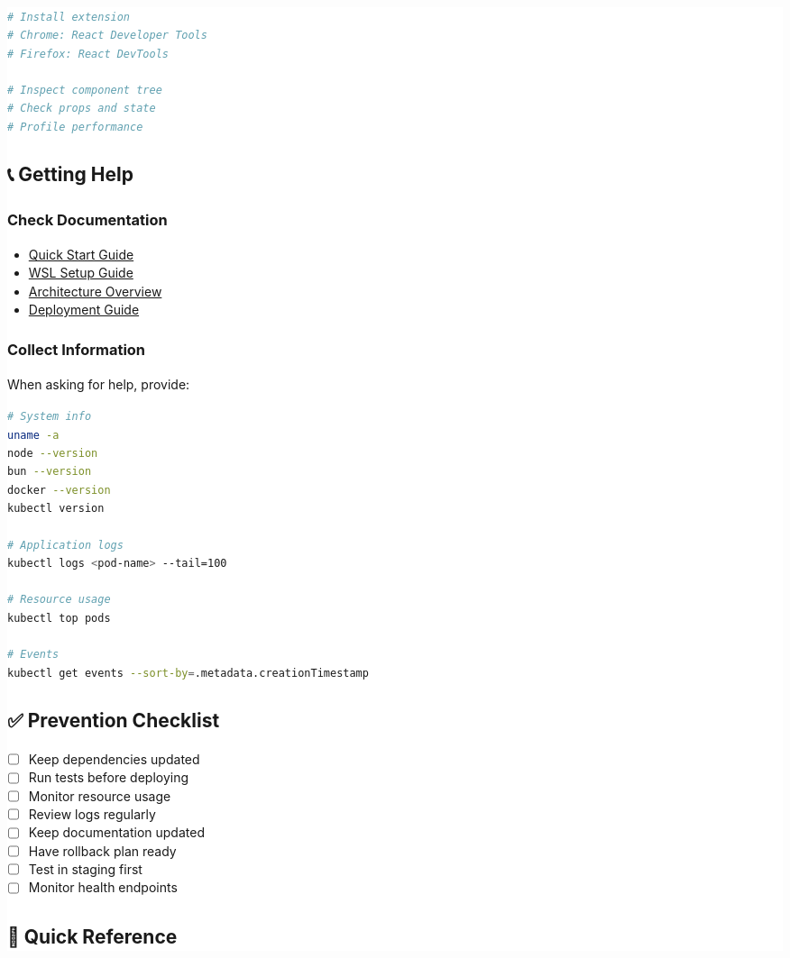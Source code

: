```bash
# Install extension
# Chrome: React Developer Tools
# Firefox: React DevTools

# Inspect component tree
# Check props and state
# Profile performance
```

## 📞 Getting Help

### Check Documentation
- [Quick Start Guide](./QUICK_START.md)
- [WSL Setup Guide](./WSL_SETUP.md)
- [Architecture Overview](./ARCHITECTURE.md)
- [Deployment Guide](./DEPLOYMENT.md)

### Collect Information

When asking for help, provide:
```bash
# System info
uname -a
node --version
bun --version
docker --version
kubectl version

# Application logs
kubectl logs <pod-name> --tail=100

# Resource usage
kubectl top pods

# Events
kubectl get events --sort-by=.metadata.creationTimestamp
```

## ✅ Prevention Checklist

- [ ] Keep dependencies updated
- [ ] Run tests before deploying
- [ ] Monitor resource usage
- [ ] Review logs regularly
- [ ] Keep documentation updated
- [ ] Have rollback plan ready
- [ ] Test in staging first
- [ ] Monitor health endpoints

## 🎯 Quick Reference
